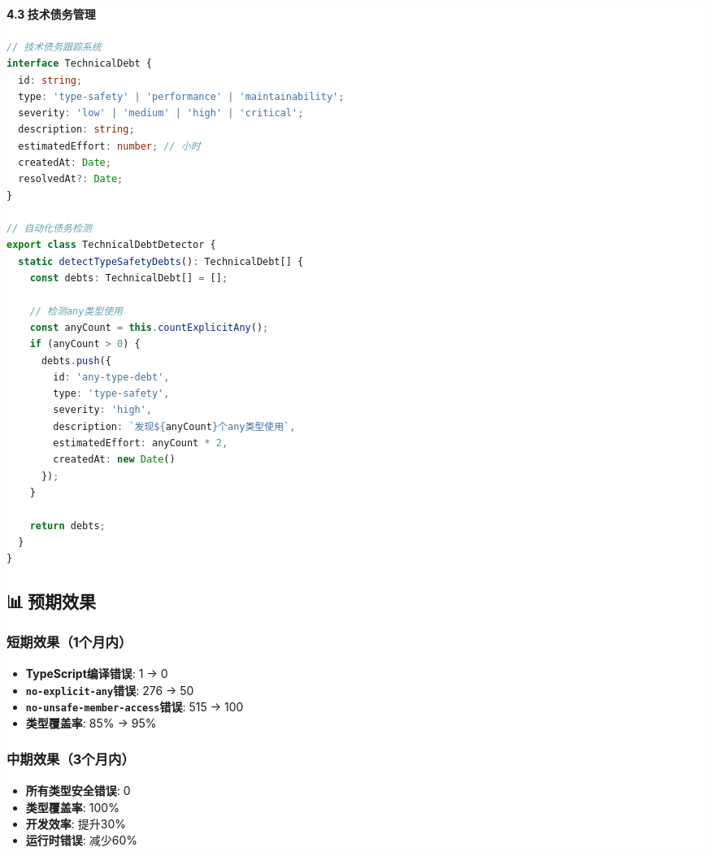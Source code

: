 #### 4.3 技术债务管理
```typescript
// 技术债务跟踪系统
interface TechnicalDebt {
  id: string;
  type: 'type-safety' | 'performance' | 'maintainability';
  severity: 'low' | 'medium' | 'high' | 'critical';
  description: string;
  estimatedEffort: number; // 小时
  createdAt: Date;
  resolvedAt?: Date;
}

// 自动化债务检测
export class TechnicalDebtDetector {
  static detectTypeSafetyDebts(): TechnicalDebt[] {
    const debts: TechnicalDebt[] = [];

    // 检测any类型使用
    const anyCount = this.countExplicitAny();
    if (anyCount > 0) {
      debts.push({
        id: 'any-type-debt',
        type: 'type-safety',
        severity: 'high',
        description: `发现${anyCount}个any类型使用`,
        estimatedEffort: anyCount * 2,
        createdAt: new Date()
      });
    }

    return debts;
  }
}
```

## 📊 预期效果

### 短期效果（1个月内）
- **TypeScript编译错误**: 1 → 0
- **`no-explicit-any`错误**: 276 → 50
- **`no-unsafe-member-access`错误**: 515 → 100
- **类型覆盖率**: 85% → 95%

### 中期效果（3个月内）
- **所有类型安全错误**: 0
- **类型覆盖率**: 100%
- **开发效率**: 提升30%
- **运行时错误**: 减少60%
